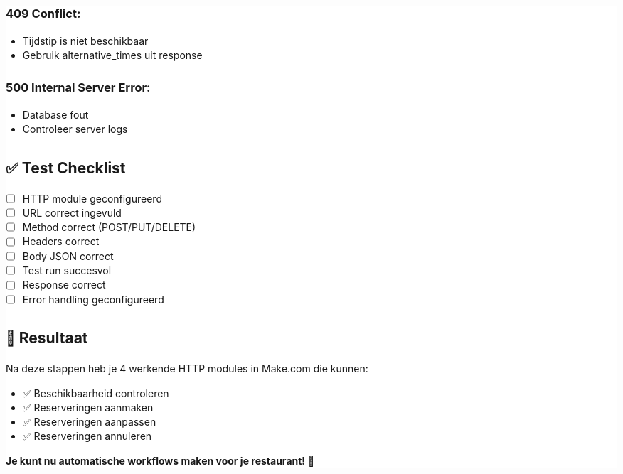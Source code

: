### **409 Conflict:**

- Tijdstip is niet beschikbaar
- Gebruik alternative_times uit response

### **500 Internal Server Error:**

- Database fout
- Controleer server logs

## ✅ **Test Checklist**

- [ ] HTTP module geconfigureerd
- [ ] URL correct ingevuld
- [ ] Method correct (POST/PUT/DELETE)
- [ ] Headers correct
- [ ] Body JSON correct
- [ ] Test run succesvol
- [ ] Response correct
- [ ] Error handling geconfigureerd

## 🎉 **Resultaat**

Na deze stappen heb je 4 werkende HTTP modules in Make.com die kunnen:

- ✅ Beschikbaarheid controleren
- ✅ Reserveringen aanmaken
- ✅ Reserveringen aanpassen
- ✅ Reserveringen annuleren

**Je kunt nu automatische workflows maken voor je restaurant!** 🚀

